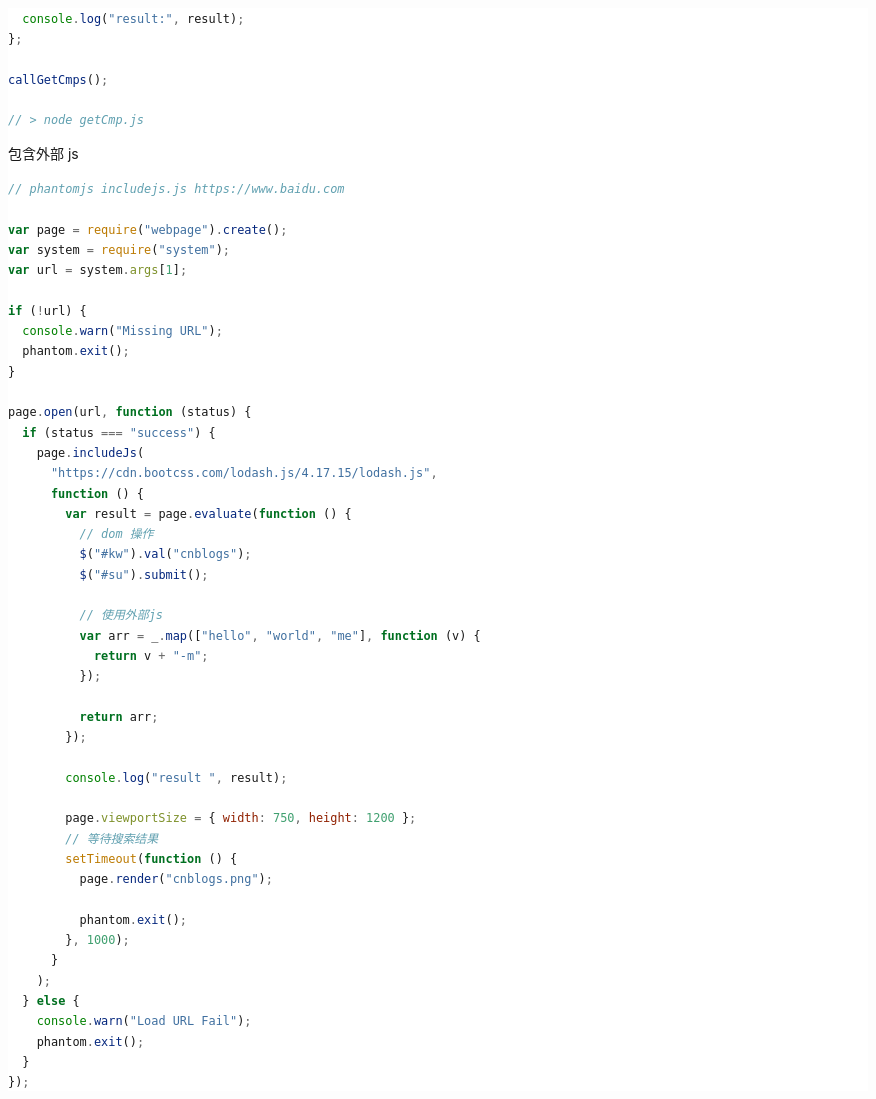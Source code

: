 ```js
  console.log("result:", result);
};

callGetCmps();

// > node getCmp.js
```

包含外部 js

```js
// phantomjs includejs.js https://www.baidu.com

var page = require("webpage").create();
var system = require("system");
var url = system.args[1];

if (!url) {
  console.warn("Missing URL");
  phantom.exit();
}

page.open(url, function (status) {
  if (status === "success") {
    page.includeJs(
      "https://cdn.bootcss.com/lodash.js/4.17.15/lodash.js",
      function () {
        var result = page.evaluate(function () {
          // dom 操作
          $("#kw").val("cnblogs");
          $("#su").submit();

          // 使用外部js
          var arr = _.map(["hello", "world", "me"], function (v) {
            return v + "-m";
          });

          return arr;
        });

        console.log("result ", result);

        page.viewportSize = { width: 750, height: 1200 };
        // 等待搜索结果
        setTimeout(function () {
          page.render("cnblogs.png");

          phantom.exit();
        }, 1000);
      }
    );
  } else {
    console.warn("Load URL Fail");
    phantom.exit();
  }
});
```
